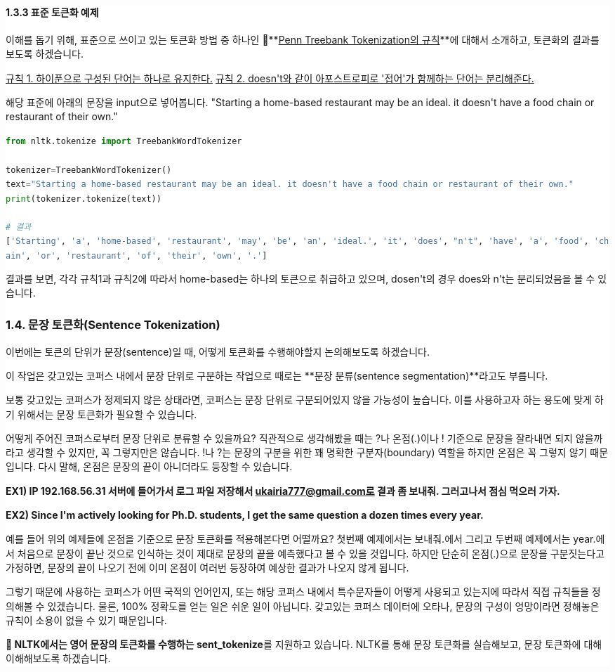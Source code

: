 

#### 1.3.3 표준 토큰화 예제

이해를 돕기 위해, 표준으로 쓰이고 있는 토큰화 방법 중 하나인 📌**<u>Penn Treebank Tokenization의 규칙</u>**에 대해서 소개하고, 토큰화의 결과를 보도록 하겠습니다.

<u>규칙 1. 하이푼으로 구성된 단어는 하나로 유지한다.</u>
<u>규칙 2. doesn't와 같이 아포스트로피로 '접어'가 함께하는 단어는 분리해준다.</u>

해당 표준에 아래의 문장을 input으로 넣어봅니다.
"Starting a home-based restaurant may be an ideal. it doesn't have a food chain or restaurant of their own."

```python
from nltk.tokenize import TreebankWordTokenizer

tokenizer=TreebankWordTokenizer()
text="Starting a home-based restaurant may be an ideal. it doesn't have a food chain or restaurant of their own."
print(tokenizer.tokenize(text))

# 결과
['Starting', 'a', 'home-based', 'restaurant', 'may', 'be', 'an', 'ideal.', 'it', 'does', "n't", 'have', 'a', 'food', 'chain', 'or', 'restaurant', 'of', 'their', 'own', '.'] 
```

결과를 보면, 각각 규칙1과 규칙2에 따라서 home-based는 하나의 토큰으로 취급하고 있으며, dosen't의 경우 does와 n't는 분리되었음을 볼 수 있습니다.



### 1.4. 문장 토큰화(Sentence Tokenization)

이번에는 토큰의 단위가 문장(sentence)일 때, 어떻게 토큰화를 수행해야할지 논의해보도록 하겠습니다. 

이 작업은 갖고있는 코퍼스 내에서 문장 단위로 구분하는 작업으로 때로는 **문장 분류(sentence segmentation)**라고도 부릅니다.

보통 갖고있는 코퍼스가 정제되지 않은 상태라면, 코퍼스는 문장 단위로 구분되어있지 않을 가능성이 높습니다. 이를 사용하고자 하는 용도에 맞게 하기 위해서는 문장 토큰화가 필요할 수 있습니다.

어떻게 주어진 코퍼스로부터 문장 단위로 분류할 수 있을까요? 직관적으로 생각해봤을 때는 ?나 온점(.)이나 ! 기준으로 문장을 잘라내면 되지 않을까라고 생각할 수 있지만, 꼭 그렇지만은 않습니다. !나 ?는 문장의 구분을 위한 꽤 명확한 구분자(boundary) 역할을 하지만 온점은 꼭 그렇지 않기 때문입니다. 다시 말해, 온점은 문장의 끝이 아니더라도 등장할 수 있습니다.

**EX1) IP 192.168.56.31 서버에 들어가서 로그 파일 저장해서 ukairia777@gmail.com로 결과 좀 보내줘. 그러고나서 점심 먹으러 가자.**

**EX2) Since I'm actively looking for Ph.D. students, I get the same question a dozen times every year.**

예를 들어 위의 예제들에 온점을 기준으로 문장 토큰화를 적용해본다면 어떨까요? 첫번째 예제에서는 보내줘.에서 그리고 두번째 예제에서는 year.에서 처음으로 문장이 끝난 것으로 인식하는 것이 제대로 문장의 끝을 예측했다고 볼 수 있을 것입니다. 하지만 단순히 온점(.)으로 문장을 구분짓는다고 가정하면, 문장의 끝이 나오기 전에 이미 온점이 여러번 등장하여 예상한 결과가 나오지 않게 됩니다.

그렇기 때문에 사용하는 코퍼스가 어떤 국적의 언어인지, 또는 해당 코퍼스 내에서 특수문자들이 어떻게 사용되고 있는지에 따라서 직접 규칙들을 정의해볼 수 있겠습니다. 물론, 100% 정확도를 얻는 일은 쉬운 일이 아닙니다. 갖고있는 코퍼스 데이터에 오타나, 문장의 구성이 엉망이라면 정해놓은 규칙이 소용이 없을 수 있기 때문입니다.

**📌 NLTK에서는 영어 문장의 토큰화를 수행하는 sent_tokenize**를 지원하고 있습니다. NLTK를 통해 문장 토큰화를 실습해보고, 문장 토큰화에 대해 이해해보도록 하겠습니다.
